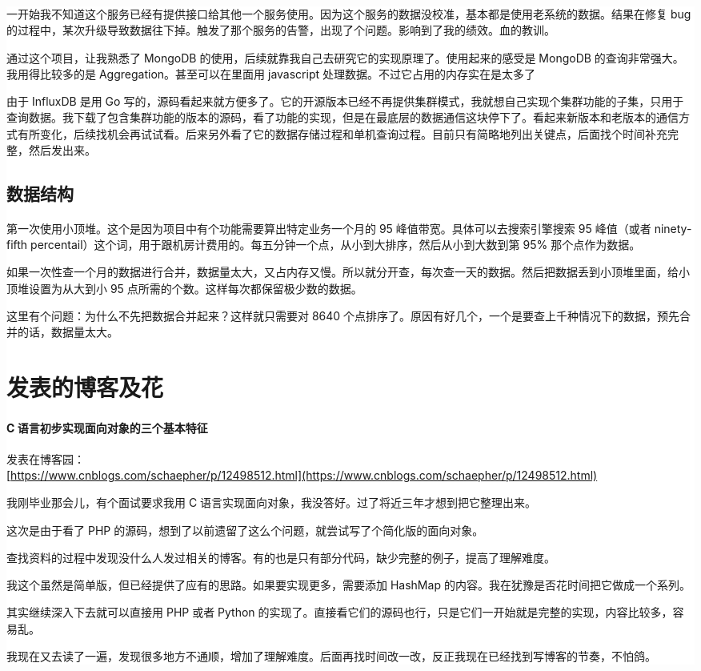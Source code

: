 一开始我不知道这个服务已经有提供接口给其他一个服务使用。因为这个服务的数据没校准，基本都是使用老系统的数据。结果在修复 bug 的过程中，某次升级导致数据往下掉。触发了那个服务的告警，出现了个问题。影响到了我的绩效。血的教训。

通过这个项目，让我熟悉了 MongoDB 的使用，后续就靠我自己去研究它的实现原理了。使用起来的感受是 MongoDB 的查询非常强大。我用得比较多的是 Aggregation。甚至可以在里面用 javascript 处理数据。不过它占用的内存实在是太多了

由于 InfluxDB 是用 Go 写的，源码看起来就方便多了。它的开源版本已经不再提供集群模式，我就想自己实现个集群功能的子集，只用于查询数据。我下载了包含集群功能的版本的源码，看了功能的实现，但是在最底层的数据通信这块停下了。看起来新版本和老版本的通信方式有所变化，后续找机会再试试看。后来另外看了它的数据存储过程和单机查询过程。目前只有简略地列出关键点，后面找个时间补充完整，然后发出来。

## 数据结构

第一次使用小顶堆。这个是因为项目中有个功能需要算出特定业务一个月的 95 峰值带宽。具体可以去搜索引擎搜索 95 峰值（或者 ninety-fifth percentail）这个词，用于跟机房计费用的。每五分钟一个点，从小到大排序，然后从小到大数到第 95% 那个点作为数据。

如果一次性查一个月的数据进行合并，数据量太大，又占内存又慢。所以就分开查，每次查一天的数据。然后把数据丢到小顶堆里面，给小顶堆设置为从大到小 95 点所需的个数。这样每次都保留极少数的数据。

这里有个问题：为什么不先把数据合并起来？这样就只需要对 8640 个点排序了。原因有好几个，一个是要查上千种情况下的数据，预先合并的话，数据量太大。

# 发表的博客及花

#### C 语言初步实现面向对象的三个基本特征  

发表在博客园：  
[https://www.cnblogs.com/schaepher/p/12498512.html](https://www.cnblogs.com/schaepher/p/12498512.html)  

我刚毕业那会儿，有个面试要求我用 C 语言实现面向对象，我没答好。过了将近三年才想到把它整理出来。

这次是由于看了 PHP 的源码，想到了以前遗留了这么个问题，就尝试写了个简化版的面向对象。

查找资料的过程中发现没什么人发过相关的博客。有的也是只有部分代码，缺少完整的例子，提高了理解难度。

我这个虽然是简单版，但已经提供了应有的思路。如果要实现更多，需要添加 HashMap 的内容。我在犹豫是否花时间把它做成一个系列。

其实继续深入下去就可以直接用 PHP 或者 Python 的实现了。直接看它们的源码也行，只是它们一开始就是完整的实现，内容比较多，容易乱。

我现在又去读了一遍，发现很多地方不通顺，增加了理解难度。后面再找时间改一改，反正我现在已经找到写博客的节奏，不怕鸽。

#### 
